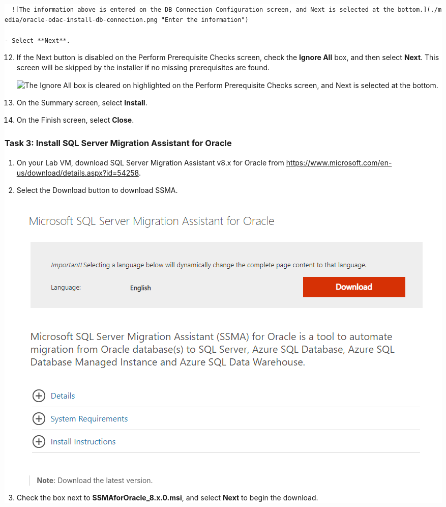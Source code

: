       ![The information above is entered on the DB Connection Configuration screen, and Next is selected at the bottom.](./media/oracle-odac-install-db-connection.png "Enter the information")

    - Select **Next**.

12. If the Next button is disabled on the Perform Prerequisite Checks screen, check the **Ignore All** box, and then select **Next**. This screen will be skipped by the installer if no missing prerequisites are found.

    ![The Ignore All box is cleared on highlighted on the Perform Prerequisite Checks screen, and Next is selected at the bottom.](./media/oracle-odac-install-prerequisite-checks.png "Perform Prerequisite Checks")

13. On the Summary screen, select **Install**.

14. On the Finish screen, select **Close**.

### Task 3: Install SQL Server Migration Assistant for Oracle

1. On your Lab VM, download SQL Server Migration Assistant v8.x for Oracle from <https://www.microsoft.com/en-us/download/details.aspx?id=54258>.

2. Select the Download button to download SSMA.

   ![Download is selected and highlighted under Microsoft SQL Server Migration Assistant v8.x for Oracle.](media/ssma-download.png "Download SSMA")

   >**Note**: Download the latest version.

3. Check the box next to **SSMAforOracle_8.x.0.msi**, and select **Next** to begin the download.
